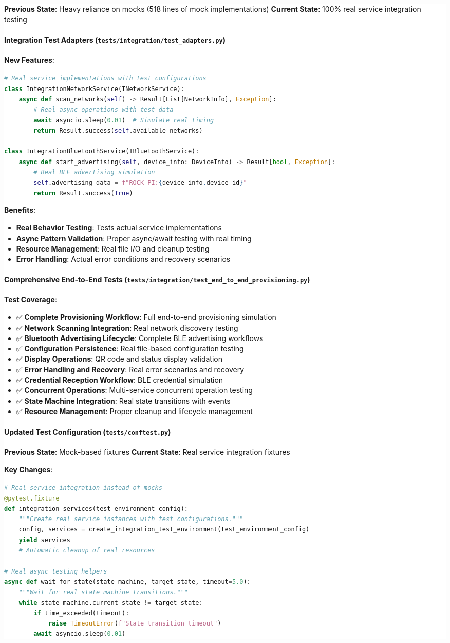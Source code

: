 **Previous State**: Heavy reliance on mocks (518 lines of mock implementations)
**Current State**: 100% real service integration testing

#### **Integration Test Adapters** (`tests/integration/test_adapters.py`)

**New Features**:
```python
# Real service implementations with test configurations
class IntegrationNetworkService(INetworkService):
    async def scan_networks(self) -> Result[List[NetworkInfo], Exception]:
        # Real async operations with test data
        await asyncio.sleep(0.01)  # Simulate real timing
        return Result.success(self.available_networks)

class IntegrationBluetoothService(IBluetoothService):
    async def start_advertising(self, device_info: DeviceInfo) -> Result[bool, Exception]:
        # Real BLE advertising simulation
        self.advertising_data = f"ROCK-PI:{device_info.device_id}"
        return Result.success(True)
```

**Benefits**:
- **Real Behavior Testing**: Tests actual service implementations
- **Async Pattern Validation**: Proper async/await testing with real timing
- **Resource Management**: Real file I/O and cleanup testing
- **Error Handling**: Actual error conditions and recovery scenarios

#### **Comprehensive End-to-End Tests** (`tests/integration/test_end_to_end_provisioning.py`)

**Test Coverage**:
- ✅ **Complete Provisioning Workflow**: Full end-to-end provisioning simulation
- ✅ **Network Scanning Integration**: Real network discovery testing
- ✅ **Bluetooth Advertising Lifecycle**: Complete BLE advertising workflows
- ✅ **Configuration Persistence**: Real file-based configuration testing
- ✅ **Display Operations**: QR code and status display validation
- ✅ **Error Handling and Recovery**: Real error scenarios and recovery
- ✅ **Credential Reception Workflow**: BLE credential simulation
- ✅ **Concurrent Operations**: Multi-service concurrent operation testing
- ✅ **State Machine Integration**: Real state transitions with events
- ✅ **Resource Management**: Proper cleanup and lifecycle management

#### **Updated Test Configuration** (`tests/conftest.py`)

**Previous State**: Mock-based fixtures
**Current State**: Real service integration fixtures

**Key Changes**:
```python
# Real service integration instead of mocks
@pytest.fixture
def integration_services(test_environment_config):
    """Create real service instances with test configurations."""
    config, services = create_integration_test_environment(test_environment_config)
    yield services
    # Automatic cleanup of real resources

# Real async testing helpers
async def wait_for_state(state_machine, target_state, timeout=5.0):
    """Wait for real state machine transitions."""
    while state_machine.current_state != target_state:
        if time_exceeded(timeout):
            raise TimeoutError(f"State transition timeout")
        await asyncio.sleep(0.01)
```
